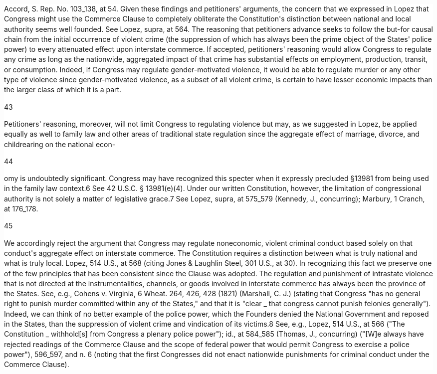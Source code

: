 Accord, S. Rep. No. 103_138, at 54. Given these findings and petitioners'
arguments, the concern that we expressed in Lopez that Congress might use the
Commerce Clause to completely obliterate the Constitution's distinction
between national and local authority seems well founded. See Lopez, supra, at
564. The reasoning that petitioners advance seeks to follow the but-for causal
chain from the initial occurrence of violent crime (the suppression of which
has always been the prime object of the States' police power) to every
attenuated effect upon interstate commerce. If accepted, petitioners'
reasoning would allow Congress to regulate any crime as long as the
nationwide, aggregated impact of that crime has substantial effects on
employment, production, transit, or consumption. Indeed, if Congress may
regulate gender-motivated violence, it would be able to regulate murder or any
other type of violence since gender-motivated violence, as a subset of all
violent crime, is certain to have lesser economic impacts than the larger
class of which it is a part.

43

Petitioners' reasoning, moreover, will not limit Congress to regulating
violence but may, as we suggested in Lopez, be applied equally as well to
family law and other areas of traditional state regulation since the aggregate
effect of marriage, divorce, and childrearing on the national econ-

44

omy is undoubtedly significant. Congress may have recognized this specter when
it expressly precluded §13981 from being used in the family law context.6 See
42 U.S.C. § 13981(e)(4). Under our written Constitution, however, the
limitation of congressional authority is not solely a matter of legislative
grace.7 See Lopez, supra, at 575_579 (Kennedy, J., concurring); Marbury, 1
Cranch, at 176_178.

45

We accordingly reject the argument that Congress may regulate noneconomic,
violent criminal conduct based solely on that conduct's aggregate effect on
interstate commerce. The Constitution requires a distinction between what is
truly national and what is truly local. Lopez, 514 U.S., at 568 (citing Jones
& Laughlin Steel, 301 U.S., at 30). In recognizing this fact we preserve one
of the few principles that has been consistent since the Clause was adopted.
The regulation and punishment of intrastate violence that is not directed at
the instrumentalities, channels, or goods involved in interstate commerce has
always been the province of the States. See, e.g., Cohens v. Virginia, 6
Wheat. 264, 426, 428 (1821) (Marshall, C. J.) (stating that Congress "has no
general right to punish murder committed within any of the States," and that
it is "clear _ that congress cannot punish felonies generally"). Indeed, we
can think of no better example of the police power, which the Founders denied
the National Government and reposed in the States, than the suppression of
violent crime and vindication of its victims.8 See, e.g., Lopez, 514 U.S., at
566 ("The Constitution _ withhold[s] from Congress a plenary police power");
id., at 584_585 (Thomas, J., concurring) ("[W]e always have rejected readings
of the Commerce Clause and the scope of federal power that would permit
Congress to exercise a police power"), 596_597, and n. 6 (noting that the
first Congresses did not enact nationwide punishments for criminal conduct
under the Commerce Clause).

